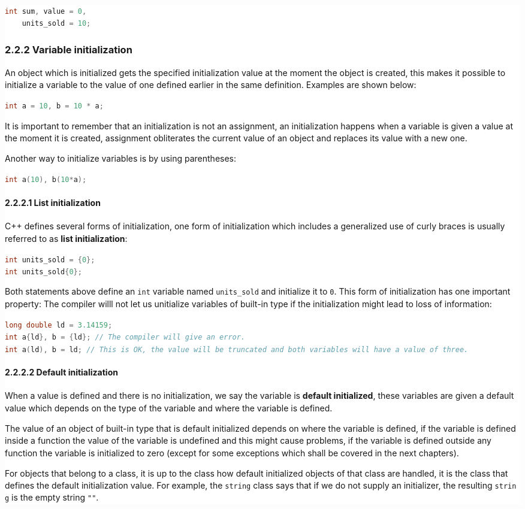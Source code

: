 ```cpp
int sum, value = 0,
	units_sold = 10;
```

### 2.2.2 Variable initialization

An object which is initialized gets the specified initialization value at the moment the object is created, this makes it possible to initialize a variable to the value of one defined earlier in the same definition. Examples are shown below:

```cpp
int a = 10, b = 10 * a;
```

It is important to remember that an initialization is not an assignment, an initialization happens when a variable is given a value at the moment it is created, assignment obliterates the current value of an object and replaces its value with a new one. 

Another way to initialize variables is by using parentheses:

```cpp
int a(10), b(10*a);
```

#### 2.2.2.1 List initialization

C++ defines several forms of initialization, one form of initialization which includes a generalized use of curly braces is usually referred to as **list initialization**:

```cpp 
int units_sold = {0};
int units_sold{0};
```

Both statements above define an `int` variable named `units_sold` and initialize it to `0`. This form of initialization has one important property: The compiler willl not let us unitialize variables of built-in type if the initialization might lead to loss of information:

```cpp
long double ld = 3.14159;
int a{ld}, b = {ld}; // The compiler will give an error.
int a(ld), b = ld; // This is OK, the value will be truncated and both variables will have a value of three.
```

#### 2.2.2.2 Default initialization

When a value is defined and there is no initialization, we say the variable is **default initialized**, these variables are given a default value which depends on the type of the variable and where the variable is defined.

The value of an object of built-in type that is default initialized depends on where the variable is defined, if the variable is defined inside a function the value of the variable is undefined and this might cause problems, if the variable is defined outside any function the variable is initialized to zero (except for some exceptions which shall be covered in the next chapters).

For objects that belong to a class, it is up to the class how default initialized objects of that class are handled, it is the class that defines the default initialization value. For example, the `string` class says that if we do not supply an initializer, the resulting `string` is the empty string `""`.
